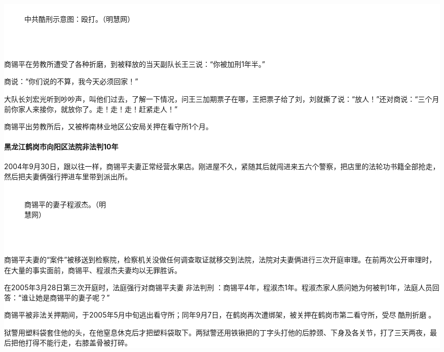  <figure aria-describedby="caption-attachment-11466059" class="wp-caption aligncenter" id="attachment_11466059" style="width: 280px">
  <ok href="https://i.epochtimes.com/assets/uploads/2019/08/2010-9-26-featurephotos-64.jpg" target="_blank">
   <img alt="" class="size-full wp-image-11466059" src="https://i.epochtimes.com/assets/uploads/2019/08/2010-9-26-featurephotos-64.jpg"/>
  </ok>
  <br/><figcaption class="wp-caption-text" id="caption-attachment-11466059">
   中共酷刑示意图：殴打。（明慧网）
  </figcaption><br/>
 </figure><br/>
 <p>
  商锡平在劳教所遭受了各种折磨，到被释放的当天副队长王三说：“你被加刑1年半。”
 </p>
 <p>
  商说：“你们说的不算，我今天必须回家！”
 </p>
 <p>
  大队长刘宏光听到吵吵声，叫他们过去，了解一下情况，问王三加期票子在哪，王把票子给了刘，刘就撕了说：“放人！”还对商说：“三个月前你家人来接你，就放你了。走！走！走！赶紧走人！”
 </p>
 <p>
  商锡平出劳教所后，又被桦南林业地区公安局关押在看守所1个月。
 </p>
 <h4>
  <b>
   黑龙江鹤岗市向阳区法院非法判10年
  </b>
 </h4>
 <p>
  2004年9月30日，跟以往一样，商锡平夫妻正常经营水果店。刚进屋不久，紧随其后就闯进来五六个警察，把店里的法轮功书籍全部抢走，然后把夫妻俩强行押进车里带到派出所。
 </p>
 <figure aria-describedby="caption-attachment-11466073" class="wp-caption aligncenter" id="attachment_11466073" style="width: 167px">
  <ok href="https://i.epochtimes.com/assets/uploads/2019/08/2014-6-11-minghui-chengshujie.jpg" target="_blank">
   <img alt="" class="wp-image-11466073" src="https://i.epochtimes.com/assets/uploads/2019/08/2014-6-11-minghui-chengshujie.jpg"/>
  </ok>
  <br/><figcaption class="wp-caption-text" id="caption-attachment-11466073">
   商锡平的妻子程淑杰。（明慧网）
  </figcaption><br/>
 </figure><br/>
 <p>
  商锡平夫妻的“案件”被移送到检察院，检察机关没做任何调查取证就移交到法院，法院对夫妻俩进行三次开庭审理。在前两次公开审理时，在大量的事实面前，商锡平、程淑杰夫妻均以无罪胜诉。
 </p>
 <p>
  在2005年3月28日第三次开庭时，法庭强行对商锡平夫妻
  <ok href="https://www.epochtimes.com/gb/tag/%E9%9D%9E%E6%B3%95%E5%88%A4%E5%88%91.html">
   非法判刑
  </ok>
  ：商锡平4年，程淑杰1年。程淑杰家人质问她为何被判1年，法庭人员回答：“谁让她是商锡平的妻子呢？”
 </p>
 <p>
  商锡平被非法关押期间，于2005年5月中旬逃出看守所；同年9月7日，在鹤岗再次遭绑架，被关押在鹤岗市第二看守所，受尽
  <ok href="https://www.epochtimes.com/gb/tag/%E9%85%B7%E5%88%91%E6%8A%98%E7%A3%A8.html">
   酷刑折磨
  </ok>
  。
 </p>
 <p>
  狱警用塑料袋套住他的头，在他窒息休克后才把塑料袋取下。两狱警还用铁锹把的丁字头打他的后脖颈、下身及各关节，打了三天两夜，最后把他打得不能行走，右膝盖骨被打碎。
 </p>
 <p>